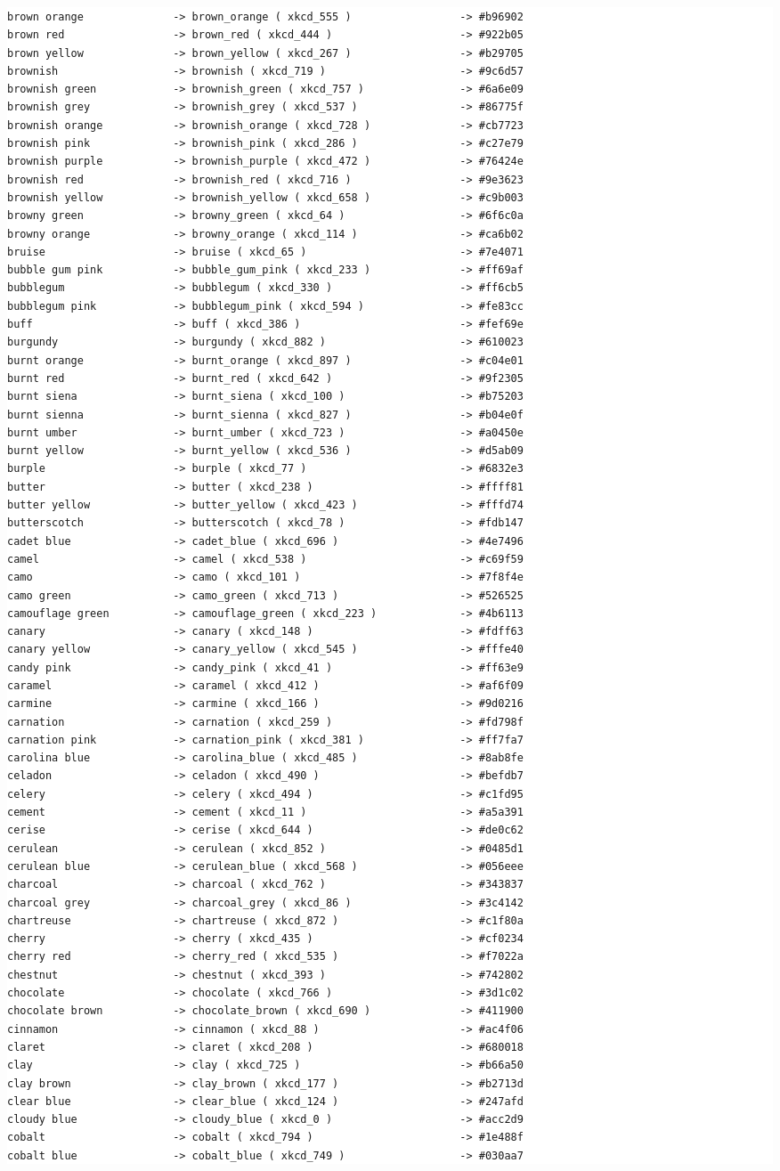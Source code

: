     brown orange              -> brown_orange ( xkcd_555 )                 -> #b96902
    brown red                 -> brown_red ( xkcd_444 )                    -> #922b05
    brown yellow              -> brown_yellow ( xkcd_267 )                 -> #b29705
    brownish                  -> brownish ( xkcd_719 )                     -> #9c6d57
    brownish green            -> brownish_green ( xkcd_757 )               -> #6a6e09
    brownish grey             -> brownish_grey ( xkcd_537 )                -> #86775f
    brownish orange           -> brownish_orange ( xkcd_728 )              -> #cb7723
    brownish pink             -> brownish_pink ( xkcd_286 )                -> #c27e79
    brownish purple           -> brownish_purple ( xkcd_472 )              -> #76424e
    brownish red              -> brownish_red ( xkcd_716 )                 -> #9e3623
    brownish yellow           -> brownish_yellow ( xkcd_658 )              -> #c9b003
    browny green              -> browny_green ( xkcd_64 )                  -> #6f6c0a
    browny orange             -> browny_orange ( xkcd_114 )                -> #ca6b02
    bruise                    -> bruise ( xkcd_65 )                        -> #7e4071
    bubble gum pink           -> bubble_gum_pink ( xkcd_233 )              -> #ff69af
    bubblegum                 -> bubblegum ( xkcd_330 )                    -> #ff6cb5
    bubblegum pink            -> bubblegum_pink ( xkcd_594 )               -> #fe83cc
    buff                      -> buff ( xkcd_386 )                         -> #fef69e
    burgundy                  -> burgundy ( xkcd_882 )                     -> #610023
    burnt orange              -> burnt_orange ( xkcd_897 )                 -> #c04e01
    burnt red                 -> burnt_red ( xkcd_642 )                    -> #9f2305
    burnt siena               -> burnt_siena ( xkcd_100 )                  -> #b75203
    burnt sienna              -> burnt_sienna ( xkcd_827 )                 -> #b04e0f
    burnt umber               -> burnt_umber ( xkcd_723 )                  -> #a0450e
    burnt yellow              -> burnt_yellow ( xkcd_536 )                 -> #d5ab09
    burple                    -> burple ( xkcd_77 )                        -> #6832e3
    butter                    -> butter ( xkcd_238 )                       -> #ffff81
    butter yellow             -> butter_yellow ( xkcd_423 )                -> #fffd74
    butterscotch              -> butterscotch ( xkcd_78 )                  -> #fdb147
    cadet blue                -> cadet_blue ( xkcd_696 )                   -> #4e7496
    camel                     -> camel ( xkcd_538 )                        -> #c69f59
    camo                      -> camo ( xkcd_101 )                         -> #7f8f4e
    camo green                -> camo_green ( xkcd_713 )                   -> #526525
    camouflage green          -> camouflage_green ( xkcd_223 )             -> #4b6113
    canary                    -> canary ( xkcd_148 )                       -> #fdff63
    canary yellow             -> canary_yellow ( xkcd_545 )                -> #fffe40
    candy pink                -> candy_pink ( xkcd_41 )                    -> #ff63e9
    caramel                   -> caramel ( xkcd_412 )                      -> #af6f09
    carmine                   -> carmine ( xkcd_166 )                      -> #9d0216
    carnation                 -> carnation ( xkcd_259 )                    -> #fd798f
    carnation pink            -> carnation_pink ( xkcd_381 )               -> #ff7fa7
    carolina blue             -> carolina_blue ( xkcd_485 )                -> #8ab8fe
    celadon                   -> celadon ( xkcd_490 )                      -> #befdb7
    celery                    -> celery ( xkcd_494 )                       -> #c1fd95
    cement                    -> cement ( xkcd_11 )                        -> #a5a391
    cerise                    -> cerise ( xkcd_644 )                       -> #de0c62
    cerulean                  -> cerulean ( xkcd_852 )                     -> #0485d1
    cerulean blue             -> cerulean_blue ( xkcd_568 )                -> #056eee
    charcoal                  -> charcoal ( xkcd_762 )                     -> #343837
    charcoal grey             -> charcoal_grey ( xkcd_86 )                 -> #3c4142
    chartreuse                -> chartreuse ( xkcd_872 )                   -> #c1f80a
    cherry                    -> cherry ( xkcd_435 )                       -> #cf0234
    cherry red                -> cherry_red ( xkcd_535 )                   -> #f7022a
    chestnut                  -> chestnut ( xkcd_393 )                     -> #742802
    chocolate                 -> chocolate ( xkcd_766 )                    -> #3d1c02
    chocolate brown           -> chocolate_brown ( xkcd_690 )              -> #411900
    cinnamon                  -> cinnamon ( xkcd_88 )                      -> #ac4f06
    claret                    -> claret ( xkcd_208 )                       -> #680018
    clay                      -> clay ( xkcd_725 )                         -> #b66a50
    clay brown                -> clay_brown ( xkcd_177 )                   -> #b2713d
    clear blue                -> clear_blue ( xkcd_124 )                   -> #247afd
    cloudy blue               -> cloudy_blue ( xkcd_0 )                    -> #acc2d9
    cobalt                    -> cobalt ( xkcd_794 )                       -> #1e488f
    cobalt blue               -> cobalt_blue ( xkcd_749 )                  -> #030aa7